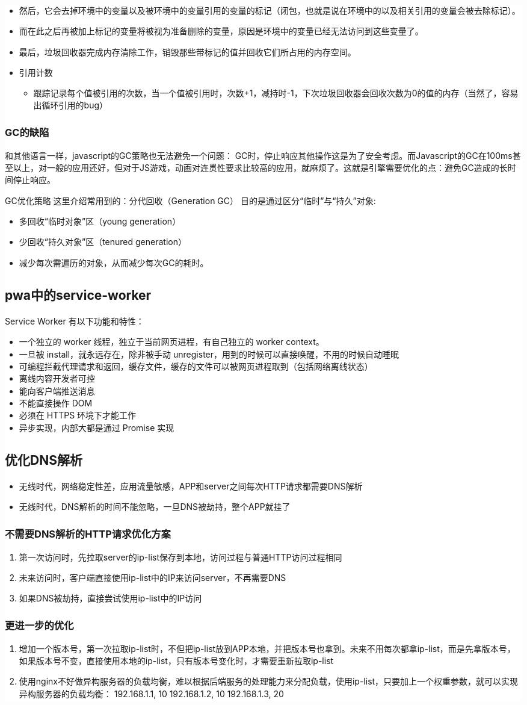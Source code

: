   - 然后，它会去掉环境中的变量以及被环境中的变量引用的变量的标记（闭包，也就是说在环境中的以及相关引用的变量会被去除标记）。

  - 而在此之后再被加上标记的变量将被视为准备删除的变量，原因是环境中的变量已经无法访问到这些变量了。

  - 最后，垃圾回收器完成内存清除工作，销毁那些带标记的值并回收它们所占用的内存空间。
  
- 引用计数
  - 跟踪记录每个值被引用的次数，当一个值被引用时，次数+1，减持时-1，下次垃圾回收器会回收次数为0的值的内存（当然了，容易出循环引用的bug）

### GC的缺陷
和其他语言一样，javascript的GC策略也无法避免一个问题： GC时，停止响应其他操作这是为了安全考虑。而Javascript的GC在100ms甚至以上，对一般的应用还好，但对于JS游戏，动画对连贯性要求比较高的应用，就麻烦了。这就是引擎需要优化的点：避免GC造成的长时间停止响应。

GC优化策略
这里介绍常用到的：分代回收（Generation GC）
目的是通过区分“临时”与“持久”对象:
- 多回收“临时对象”区（young generation）

- 少回收“持久对象”区（tenured generation）

- 减少每次需遍历的对象，从而减少每次GC的耗时。

## pwa中的service-worker
Service Worker 有以下功能和特性：
  - 一个独立的 worker 线程，独立于当前网页进程，有自己独立的 worker context。
  - 一旦被 install，就永远存在，除非被手动 unregister，用到的时候可以直接唤醒，不用的时候自动睡眠
  - 可编程拦截代理请求和返回，缓存文件，缓存的文件可以被网页进程取到（包括网络离线状态）
  - 离线内容开发者可控
  - 能向客户端推送消息
  - 不能直接操作 DOM
  - 必须在 HTTPS 环境下才能工作
  - 异步实现，内部大都是通过 Promise 实现

## 优化DNS解析
- 无线时代，网络稳定性差，应用流量敏感，APP和server之间每次HTTP请求都需要DNS解析

- 无线时代，DNS解析的时间不能忽略，一旦DNS被劫持，整个APP就挂了

### 不需要DNS解析的HTTP请求优化方案
1. 第一次访问时，先拉取server的ip-list保存到本地，访问过程与普通HTTP访问过程相同

1. 未来访问时，客户端直接使用ip-list中的IP来访问server，不再需要DNS

1. 如果DNS被劫持，直接尝试使用ip-list中的IP访问

### 更进一步的优化

1. 增加一个版本号，第一次拉取ip-list时，不但把ip-list放到APP本地，并把版本号也拿到。未来不用每次都拿ip-list，而是先拿版本号，如果版本号不变，直接使用本地的ip-list，只有版本号变化时，才需要重新拉取ip-list

1. 使用nginx不好做异构服务器的负载均衡，难以根据后端服务的处理能力来分配负载，使用ip-list，只要加上一个权重参数，就可以实现异构服务器的负载均衡：
192.168.1.1, 10
192.168.1.2, 10
192.168.1.3, 20
